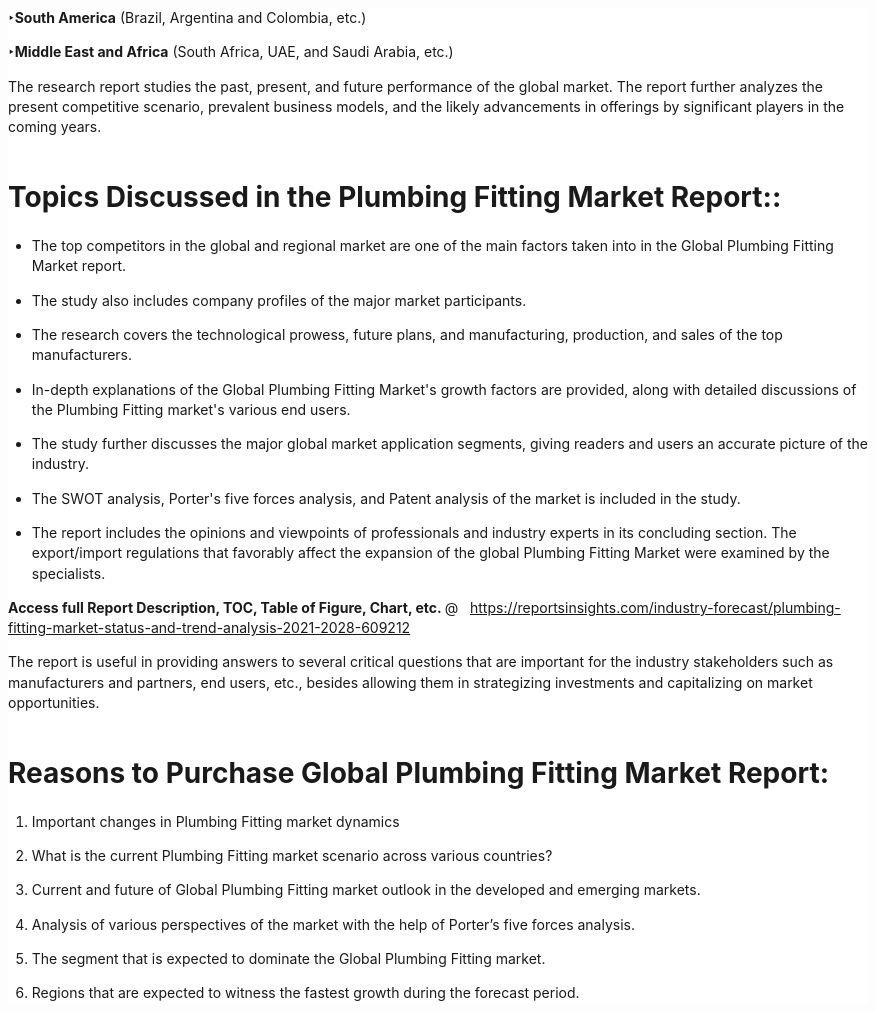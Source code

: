 <strong>‣South America</strong> (Brazil, Argentina and Colombia, etc.)

<strong>‣Middle East and Africa</strong> (South Africa, UAE, and Saudi Arabia, etc.)

The research report studies the past, present, and future performance of the global market. The report further analyzes the present competitive scenario, prevalent business models, and the likely advancements in offerings by significant players in the coming years.

# <strong>Topics Discussed in the Plumbing Fitting Market Report::</strong>

- The top competitors in the global and regional market are one of the main factors taken into in the Global Plumbing Fitting Market report.

- The study also includes company profiles of the major market participants.

- The research covers the technological prowess, future plans, and manufacturing, production, and sales of the top manufacturers.

- In-depth explanations of the Global Plumbing Fitting Market's growth factors are provided, along with detailed discussions of the Plumbing Fitting market's various end users.

- The study further discusses the major global market application segments, giving readers and users an accurate picture of the industry.

- The SWOT analysis, Porter's five forces analysis, and Patent analysis of the market is included in the study.

- The report includes the opinions and viewpoints of professionals and industry experts in its concluding section. The export/import regulations that favorably affect the expansion of the global Plumbing Fitting Market were examined by the specialists.

<strong>Access full Report Description, TOC, Table of Figure, Chart, etc. </strong>@   <a href=https://reportsinsights.com/industry-forecast/plumbing-fitting-market-status-and-trend-analysis-2021-2028-609212 style=color:#0000ff;>https://reportsinsights.com/industry-forecast/plumbing-fitting-market-status-and-trend-analysis-2021-2028-609212</a>

The report is useful in providing answers to several critical questions that are important for the industry stakeholders such as manufacturers and partners, end users, etc., besides allowing them in strategizing investments and capitalizing on market opportunities.

# <strong>Reasons to Purchase Global Plumbing Fitting Market Report:</strong>

1. Important changes in Plumbing Fitting market dynamics

2. What is the current Plumbing Fitting market scenario across various countries?

3. Current and future of Global Plumbing Fitting market outlook in the developed and emerging markets.

4. Analysis of various perspectives of the market with the help of Porter’s five forces analysis.

5. The segment that is expected to dominate the Global Plumbing Fitting market.

6. Regions that are expected to witness the fastest growth during the forecast period.
